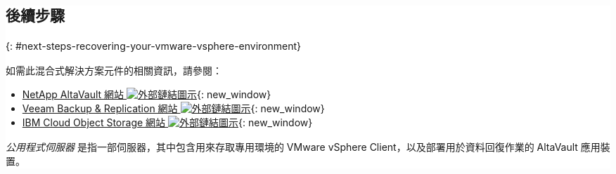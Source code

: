 ## 後續步驟
{: #next-steps-recovering-your-vmware-vsphere-environment}





如需此混合式解決方案元件的相關資訊，請參閱：

* [NetApp AltaVault 網站 ![外部鏈結圖示](../../icons/launch-glyph.svg "外部鏈結圖示")](https://www.netapp.com/us/products/protection-software/altavault/){: new_window}
* [Veeam Backup & Replication 網站 ![外部鏈結圖示](../../icons/launch-glyph.svg "外部鏈結圖示")](https://www.veeam.com/vm-backup-recovery-replication-software.html){: new_window}
* [IBM Cloud Object Storage 網站 ![外部鏈結圖示](../../icons/launch-glyph.svg "外部鏈結圖示")](https://www.ibm.com/cloud/storage){: new_window}

*公用程式伺服器* 是指一部伺服器，其中包含用來存取專用環境的 VMware vSphere Client，以及部署用於資料回復作業的 AltaVault 應用裝置。
